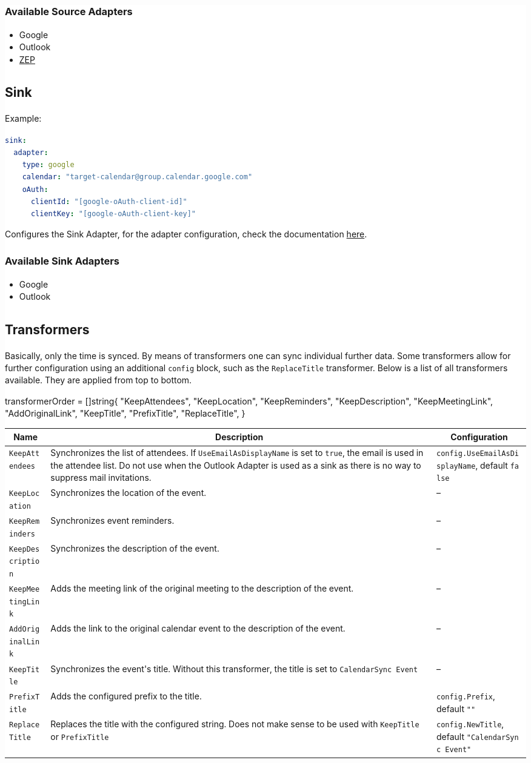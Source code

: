 ### Available Source Adapters

- Google
- Outlook
- [ZEP](https://www.zep.de/en/)

## Sink

Example:

```yaml
sink:
  adapter:
    type: google
    calendar: "target-calendar@group.calendar.google.com"
    oAuth:
      clientId: "[google-oAuth-client-id]"
      clientKey: "[google-oAuth-client-key]"
```

Configures the Sink Adapter, for the adapter configuration, check the
documentation [here](./docs/adapters.md).

### Available Sink Adapters

- Google
- Outlook

## Transformers

Basically, only the time is synced. By means of transformers one can sync
individual further data. Some transformers allow for further configuration using
an additional `config` block, such as the `ReplaceTitle` transformer. Below is a
list of all transformers available. They are applied from top to bottom.

transformerOrder = []string{
"KeepAttendees",
"KeepLocation",
"KeepReminders",
"KeepDescription",
"KeepMeetingLink",
"AddOriginalLink",
"KeepTitle",
"PrefixTitle",
"ReplaceTitle",
}

| **Name**          | **Description**                                                                                                                                                                                                                 | **Configuration**                                 |
|-------------------|---------------------------------------------------------------------------------------------------------------------------------------------------------------------------------------------------------------------------------|---------------------------------------------------|
| `KeepAttendees`   | Synchronizes the list of attendees. If `UseEmailAsDisplayName` is set to `true`, the email is used in the attendee list. Do not use when the Outlook Adapter is used as a sink as there is no way to suppress mail invitations. | `config.UseEmailAsDisplayName`, default `false`   |
| `KeepLocation`    | Synchronizes the location of the event.                                                                                                                                                                                         | –                                                 |
| `KeepReminders`   | Synchronizes event reminders.                                                                                                                                                                                                   | –                                                 |
| `KeepDescription` | Synchronizes the description of the event.                                                                                                                                                                                      | –                                                 |
| `KeepMeetingLink` | Adds the meeting link of the original meeting to the description of the event.                                                                                                                                                  | –                                                 |
| `AddOriginalLink` | Adds the link to the original calendar event to the description of the event.                                                                                                                                                   | –                                                 |
| `KeepTitle`       | Synchronizes the event's title. Without this transformer, the title is set to `CalendarSync Event`                                                                                                                              | –                                                 |
| `PrefixTitle`     | Adds the configured prefix to the title.                                                                                                                                                                                        | `config.Prefix`, default `""`                     |
| `ReplaceTitle`    | Replaces the title with the configured string. Does not make sense to be used with `KeepTitle` or `PrefixTitle`                                                                                                                 | `config.NewTitle`, default `"CalendarSync Event"` |
